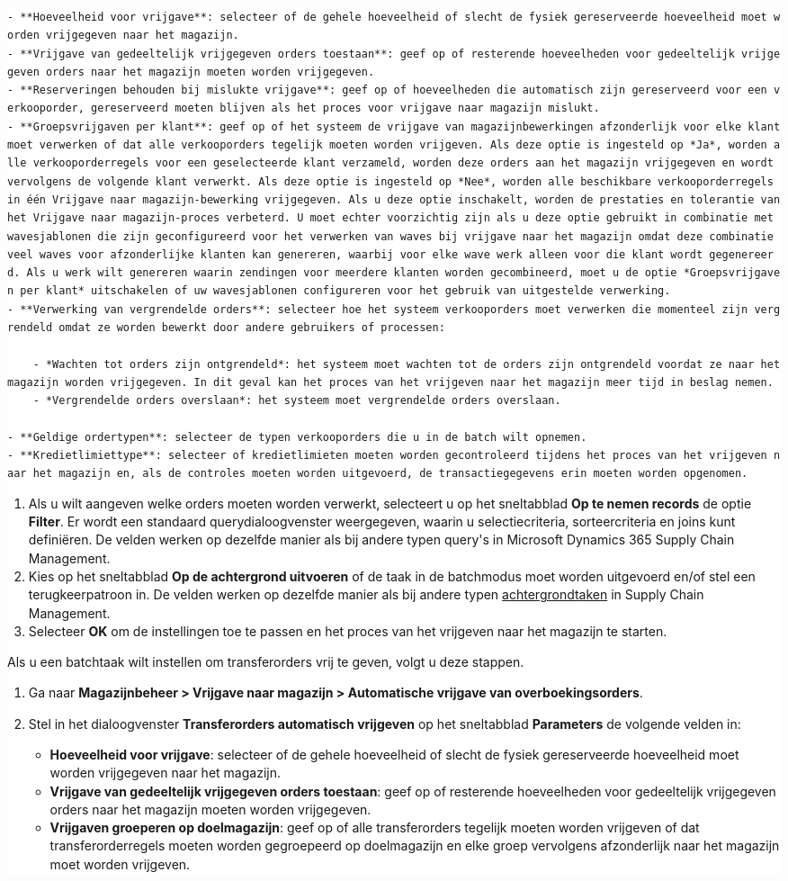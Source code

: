     - **Hoeveelheid voor vrijgave**: selecteer of de gehele hoeveelheid of slecht de fysiek gereserveerde hoeveelheid moet worden vrijgegeven naar het magazijn.
    - **Vrijgave van gedeeltelijk vrijgegeven orders toestaan**: geef op of resterende hoeveelheden voor gedeeltelijk vrijgegeven orders naar het magazijn moeten worden vrijgegeven.
    - **Reserveringen behouden bij mislukte vrijgave**: geef op of hoeveelheden die automatisch zijn gereserveerd voor een verkooporder, gereserveerd moeten blijven als het proces voor vrijgave naar magazijn mislukt.
    - **Groepsvrijgaven per klant**: geef op of het systeem de vrijgave van magazijnbewerkingen afzonderlijk voor elke klant moet verwerken of dat alle verkooporders tegelijk moeten worden vrijgeven. Als deze optie is ingesteld op *Ja*, worden alle verkooporderregels voor een geselecteerde klant verzameld, worden deze orders aan het magazijn vrijgegeven en wordt vervolgens de volgende klant verwerkt. Als deze optie is ingesteld op *Nee*, worden alle beschikbare verkooporderregels in één Vrijgave naar magazijn-bewerking vrijgegeven. Als u deze optie inschakelt, worden de prestaties en tolerantie van het Vrijgave naar magazijn-proces verbeterd. U moet echter voorzichtig zijn als u deze optie gebruikt in combinatie met wavesjablonen die zijn geconfigureerd voor het verwerken van waves bij vrijgave naar het magazijn omdat deze combinatie veel waves voor afzonderlijke klanten kan genereren, waarbij voor elke wave werk alleen voor die klant wordt gegenereerd. Als u werk wilt genereren waarin zendingen voor meerdere klanten worden gecombineerd, moet u de optie *Groepsvrijgaven per klant* uitschakelen of uw wavesjablonen configureren voor het gebruik van uitgestelde verwerking.
    - **Verwerking van vergrendelde orders**: selecteer hoe het systeem verkooporders moet verwerken die momenteel zijn vergrendeld omdat ze worden bewerkt door andere gebruikers of processen:

        - *Wachten tot orders zijn ontgrendeld*: het systeem moet wachten tot de orders zijn ontgrendeld voordat ze naar het magazijn worden vrijgegeven. In dit geval kan het proces van het vrijgeven naar het magazijn meer tijd in beslag nemen.
        - *Vergrendelde orders overslaan*: het systeem moet vergrendelde orders overslaan.

    - **Geldige ordertypen**: selecteer de typen verkooporders die u in de batch wilt opnemen.
    - **Kredietlimiettype**: selecteer of kredietlimieten moeten worden gecontroleerd tijdens het proces van het vrijgeven naar het magazijn en, als de controles moeten worden uitgevoerd, de transactiegegevens erin moeten worden opgenomen.

1. Als u wilt aangeven welke orders moeten worden verwerkt, selecteert u op het sneltabblad **Op te nemen records** de optie **Filter**. Er wordt een standaard querydialoogvenster weergegeven, waarin u selectiecriteria, sorteercriteria en joins kunt definiëren. De velden werken op dezelfde manier als bij andere typen query's in Microsoft Dynamics 365 Supply Chain Management.
1. Kies op het sneltabblad **Op de achtergrond uitvoeren** of de taak in de batchmodus moet worden uitgevoerd en/of stel een terugkeerpatroon in. De velden werken op dezelfde manier als bij andere typen [achtergrondtaken](../../fin-ops-core/dev-itpro/sysadmin/batch-processing-overview.md) in Supply Chain Management.
1. Selecteer **OK** om de instellingen toe te passen en het proces van het vrijgeven naar het magazijn te starten.

Als u een batchtaak wilt instellen om transferorders vrij te geven, volgt u deze stappen.

1. Ga naar **Magazijnbeheer \> Vrijgave naar magazijn \> Automatische vrijgave van overboekingsorders**.
1. Stel in het dialoogvenster **Transferorders automatisch vrijgeven** op het sneltabblad **Parameters** de volgende velden in:

    - **Hoeveelheid voor vrijgave**: selecteer of de gehele hoeveelheid of slecht de fysiek gereserveerde hoeveelheid moet worden vrijgegeven naar het magazijn.
    - **Vrijgave van gedeeltelijk vrijgegeven orders toestaan**: geef op of resterende hoeveelheden voor gedeeltelijk vrijgegeven orders naar het magazijn moeten worden vrijgegeven.
    - **Vrijgaven groeperen op doelmagazijn**: geef op of alle transferorders tegelijk moeten worden vrijgeven of dat transferorderregels moeten worden gegroepeerd op doelmagazijn en elke groep vervolgens afzonderlijk naar het magazijn moet worden vrijgeven.
